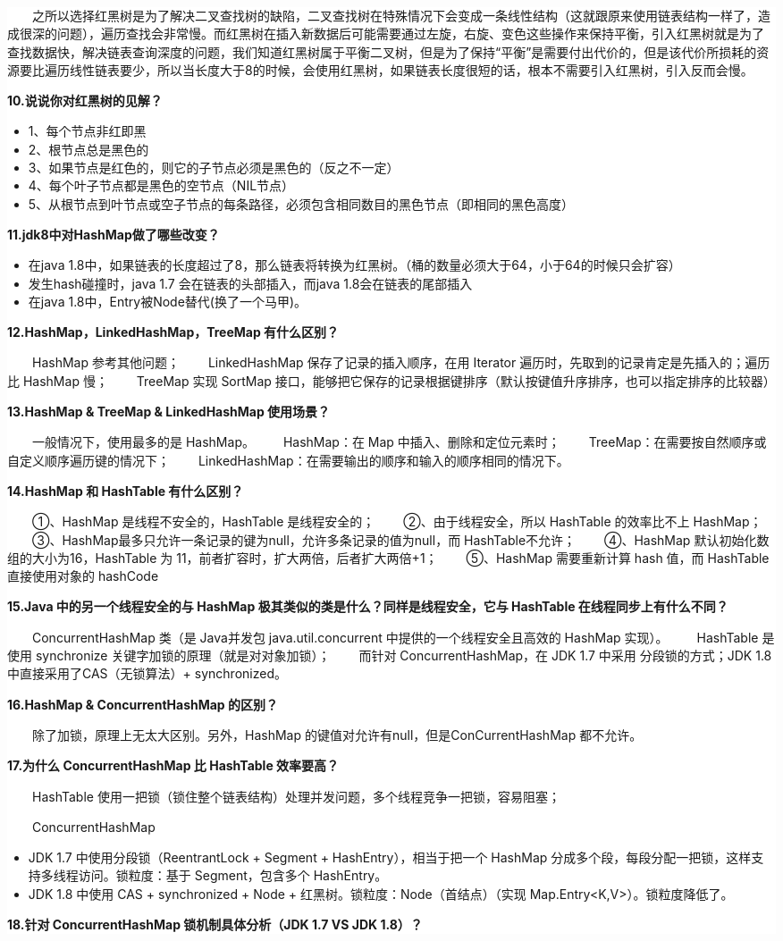 　　之所以选择红黑树是为了解决二叉查找树的缺陷，二叉查找树在特殊情况下会变成一条线性结构（这就跟原来使用链表结构一样了，造成很深的问题），遍历查找会非常慢。而红黑树在插入新数据后可能需要通过左旋，右旋、变色这些操作来保持平衡，引入红黑树就是为了查找数据快，解决链表查询深度的问题，我们知道红黑树属于平衡二叉树，但是为了保持“平衡”是需要付出代价的，但是该代价所损耗的资源要比遍历线性链表要少，所以当长度大于8的时候，会使用红黑树，如果链表长度很短的话，根本不需要引入红黑树，引入反而会慢。

**10.说说你对红黑树的见解？**

- 1、每个节点非红即黑
- 2、根节点总是黑色的
- 3、如果节点是红色的，则它的子节点必须是黑色的（反之不一定）
- 4、每个叶子节点都是黑色的空节点（NIL节点）
- 5、从根节点到叶节点或空子节点的每条路径，必须包含相同数目的黑色节点（即相同的黑色高度）

**11.jdk8中对HashMap做了哪些改变？**

- 在java 1.8中，如果链表的长度超过了8，那么链表将转换为红黑树。（桶的数量必须大于64，小于64的时候只会扩容）
- 发生hash碰撞时，java 1.7 会在链表的头部插入，而java 1.8会在链表的尾部插入
- 在java 1.8中，Entry被Node替代(换了一个马甲)。

**12.HashMap，LinkedHashMap，TreeMap 有什么区别？**

　　HashMap 参考其他问题；
　　LinkedHashMap 保存了记录的插入顺序，在用 Iterator 遍历时，先取到的记录肯定是先插入的；遍历比 HashMap 慢；
　　TreeMap 实现 SortMap 接口，能够把它保存的记录根据键排序（默认按键值升序排序，也可以指定排序的比较器）

**13.HashMap & TreeMap & LinkedHashMap 使用场景？**

　　一般情况下，使用最多的是 HashMap。
　　HashMap：在 Map 中插入、删除和定位元素时；
　　TreeMap：在需要按自然顺序或自定义顺序遍历键的情况下；
　　LinkedHashMap：在需要输出的顺序和输入的顺序相同的情况下。

**14.HashMap 和 HashTable 有什么区别？**

　　①、HashMap 是线程不安全的，HashTable 是线程安全的；
　　②、由于线程安全，所以 HashTable 的效率比不上 HashMap；
　　③、HashMap最多只允许一条记录的键为null，允许多条记录的值为null，而 HashTable不允许；
　　④、HashMap 默认初始化数组的大小为16，HashTable 为 11，前者扩容时，扩大两倍，后者扩大两倍+1；
　　⑤、HashMap 需要重新计算 hash 值，而 HashTable 直接使用对象的 hashCode

**15.Java 中的另一个线程安全的与 HashMap 极其类似的类是什么？同样是线程安全，它与 HashTable 在线程同步上有什么不同？**

　　ConcurrentHashMap 类（是 Java并发包 java.util.concurrent 中提供的一个线程安全且高效的 HashMap 实现）。
　　HashTable 是使用 synchronize 关键字加锁的原理（就是对对象加锁）；
　　而针对 ConcurrentHashMap，在 JDK 1.7 中采用 分段锁的方式；JDK 1.8 中直接采用了CAS（无锁算法）+ synchronized。

**16.HashMap & ConcurrentHashMap 的区别？**

　　除了加锁，原理上无太大区别。另外，HashMap 的键值对允许有null，但是ConCurrentHashMap 都不允许。

**17.为什么 ConcurrentHashMap 比 HashTable 效率要高？**

　　HashTable 使用一把锁（锁住整个链表结构）处理并发问题，多个线程竞争一把锁，容易阻塞；

　　ConcurrentHashMap 

- JDK 1.7 中使用分段锁（ReentrantLock + Segment + HashEntry），相当于把一个 HashMap 分成多个段，每段分配一把锁，这样支持多线程访问。锁粒度：基于 Segment，包含多个 HashEntry。
- JDK 1.8 中使用 CAS + synchronized + Node + 红黑树。锁粒度：Node（首结点）（实现 Map.Entry<K,V>）。锁粒度降低了。

**18.针对 ConcurrentHashMap 锁机制具体分析（JDK 1.7 VS JDK 1.8）？**

